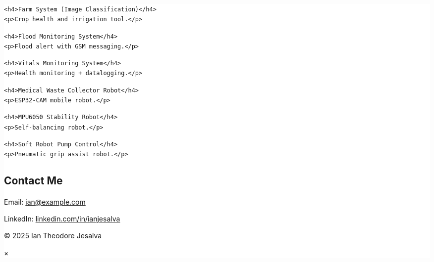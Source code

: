     <h4>Farm System (Image Classification)</h4>
    <p>Crop health and irrigation tool.</p>
  </div>
  <div class="card" onclick="showDetails('Flood Monitoring System', 'A GSM and Arduino-based system that sends flood alerts via SMS during rising water levels.')">
    
    <h4>Flood Monitoring System</h4>
    <p>Flood alert with GSM messaging.</p>
  </div>
  <div class="card" onclick="showDetails('Vitals Monitoring with Datalogger', 'Arduino-powered system that logs and monitors heart rate, temperature, and other vitals.')">
    
    <h4>Vitals Monitoring System</h4>
    <p>Health monitoring + datalogging.</p>
  </div>
  <div class="card" onclick="showDetails('Medical Waste Collector Robot', 'Wheeled robot with ESP32-CAM for navigation and medical waste pickup in controlled environments.')">
    
    <h4>Medical Waste Collector Robot</h4>
    <p>ESP32-CAM mobile robot.</p>
  </div>
  <div class="card" onclick="showDetails('Robot with MPU6050', 'Wheeled robot with balance/stability feedback using MPU6050 gyroscope.')">
    
    <h4>MPU6050 Stability Robot</h4>
    <p>Self-balancing robot.</p>
  </div>
  <div class="card" onclick="showDetails('Soft Robot Pump Control', 'A pneumatic soft robot controlled by Arduino for assisting persons with motor impairments.')">
    
    <h4>Soft Robot Pump Control</h4>
    <p>Pneumatic grip assist robot.</p>
  </div>
</div>

  </section>

  <section id="contact">
    <h2>Contact Me</h2>
    <p>Email: <a href="mailto:ian@example.com">ian@example.com</a></p>
    <p>LinkedIn: <a href="#">linkedin.com/in/ianjesalva</a></p>
  </section>

  <footer>
    <p>&copy; 2025 Ian Theodore Jesalva</p>
  </footer>

  <div id="projectModal" class="modal">
    <div class="modal-content">
      <span class="modal-close" onclick="closeModal()">&times;</span>
      <h2 id="modalTitle"></h2>
      <p id="modalDescription"></p>
    </div>
  </div>

  <script>
    function showDetails(title, description) {
      document.getElementById('modalTitle').innerText = title;
      document.getElementById('modalDescription').innerText = description;
      document.getElementById('projectModal').classList.add('show');
    }
